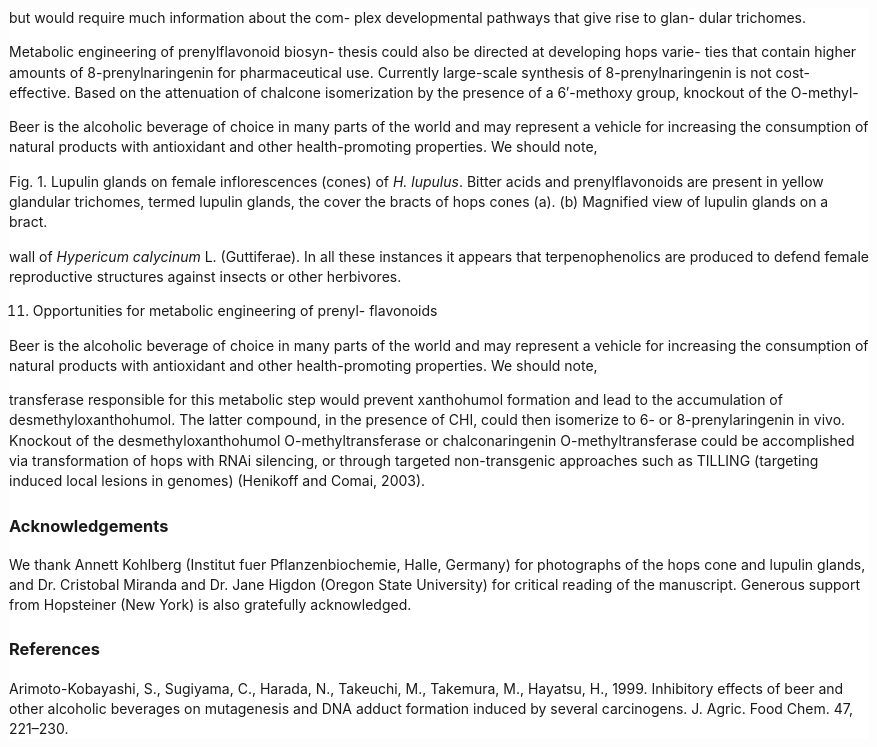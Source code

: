 but would require much information about the com-
plex developmental pathways that give rise to glan-
dular trichomes.

Metabolic engineering of prenylflavonoid biosyn-
thesis could also be directed at developing hops varie-
ties that contain higher amounts of 8-prenylnaringenin
for pharmaceutical use. Currently large-scale synthesis
of 8-prenylnaringenin is not cost-effective. Based on the
attenuation of chalcone isomerization by the presence
of a 6′-methoxy group, knockout of the O-methyl-

Beer is the alcoholic beverage of choice in many parts
of the world and may represent a vehicle for increasing
the consumption of natural products with antioxidant
and other health-promoting properties. We should note,

Fig. 1. Lupulin glands on female inflorescences (cones) of *H. lupulus*. Bitter acids and prenylflavonoids are present in yellow glandular
trichomes, termed lupulin glands, the cover the bracts of hops cones
(a). (b) Magnified view of lupulin glands on a bract.

wall of *Hypericum calycinum* L. (Guttiferae). In all these
instances it appears that terpenophenolics are produced
to defend female reproductive structures against insects
or other herbivores.

11. Opportunities for metabolic engineering of prenyl-
flavonoids

Beer is the alcoholic beverage of choice in many parts
of the world and may represent a vehicle for increasing
the consumption of natural products with antioxidant
and other health-promoting properties. We should note,

transferase responsible for this metabolic step would prevent xanthohumol formation and lead to the accumulation of desmethyloxanthohumol. The latter compound, in the presence of CHI, could then isomerize to 6- or 8-prenylaringenin in vivo. Knockout of the desmethyloxanthohumol O-methyltransferase or chalconaringenin O-methyltransferase could be accomplished via transformation of hops with RNAi silencing, or through targeted non-transgenic approaches such as TILLING (targeting induced local lesions in genomes) (Henikoff and Comai, 2003).

### Acknowledgements

We thank Annett Kohlberg (Institut fuer Pflanzenbiochemie, Halle, Germany) for photographs of the hops cone and lupulin glands, and Dr. Cristobal Miranda and Dr. Jane Higdon (Oregon State University) for critical reading of the manuscript. Generous support from Hopsteiner (New York) is also gratefully acknowledged.

### References

Arimoto-Kobayashi, S., Sugiyama, C., Harada, N., Takeuchi, M., Takemura, M., Hayatsu, H., 1999. Inhibitory effects of beer and other alcoholic beverages on mutagenesis and DNA adduct formation induced by several carcinogens. J. Agric. Food Chem. 47, 221–230.
